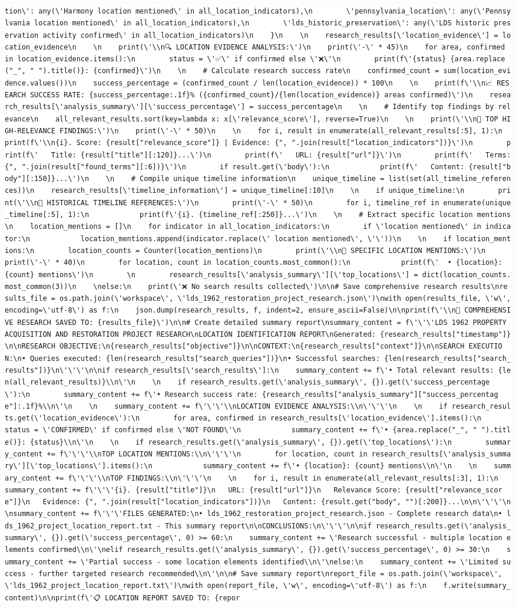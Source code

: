 ```
tion\': any(\'Harmony location mentioned\' in all_location_indicators),\n        \'pennsylvania_location\': any(\'Pennsylvania location mentioned\' in all_location_indicators),\n        \'lds_historic_preservation\': any(\'LDS historic preservation activity confirmed\' in all_location_indicators)\n    }\n    \n    research_results[\'location_evidence\'] = location_evidence\n    \n    print(\'\\n🔍 LOCATION EVIDENCE ANALYSIS:\')\n    print(\'-\' * 45)\n    for area, confirmed in location_evidence.items():\n        status = \'✅\' if confirmed else \'❌\'\n        print(f\'{status} {area.replace("_", " ").title()}: {confirmed}\')\n    \n    # Calculate research success rate\n    confirmed_count = sum(location_evidence.values())\n    success_percentage = (confirmed_count / len(location_evidence)) * 100\n    \n    print(f\'\\n📈 RESEARCH SUCCESS RATE: {success_percentage:.1f}% ({confirmed_count}/{len(location_evidence)} areas confirmed)\')\n    research_results[\'analysis_summary\'][\'success_percentage\'] = success_percentage\n    \n    # Identify top findings by relevance\n    all_relevant_results.sort(key=lambda x: x[\'relevance_score\'], reverse=True)\n    \n    print(\'\\n🎯 TOP HIGH-RELEVANCE FINDINGS:\')\n    print(\'-\' * 50)\n    \n    for i, result in enumerate(all_relevant_results[:5], 1):\n        print(f\'\\n{i}. Score: {result["relevance_score"]} | Evidence: {", ".join(result["location_indicators"])}\')\n        print(f\'   Title: {result["title"][:120]}...\')\n        print(f\'   URL: {result["url"]}\')\n        print(f\'   Terms: {", ".join(result["found_terms"][:6])}\')\n        if result.get(\'body\'):\n            print(f\'   Content: {result["body"][:150]}...\')\n    \n    # Compile unique timeline information\n    unique_timeline = list(set(all_timeline_references))\n    research_results[\'timeline_information\'] = unique_timeline[:10]\n    \n    if unique_timeline:\n        print(\'\\n📅 HISTORICAL TIMELINE REFERENCES:\')\n        print(\'-\' * 50)\n        for i, timeline_ref in enumerate(unique_timeline[:5], 1):\n            print(f\'{i}. {timeline_ref[:250]}...\')\n    \n    # Extract specific location mentions\n    location_mentions = []\n    for indicator in all_location_indicators:\n        if \'location mentioned\' in indicator:\n            location_mentions.append(indicator.replace(\' location mentioned\', \'\'))\n    \n    if location_mentions:\n        location_counts = Counter(location_mentions)\n        print(\'\\n📍 SPECIFIC LOCATION MENTIONS:\')\n        print(\'-\' * 40)\n        for location, count in location_counts.most_common():\n            print(f\'  • {location}: {count} mentions\')\n        \n        research_results[\'analysis_summary\'][\'top_locations\'] = dict(location_counts.most_common(3))\n    \nelse:\n    print(\'❌ No search results collected\')\n\n# Save comprehensive research results\nresults_file = os.path.join(\'workspace\', \'lds_1962_restoration_project_research.json\')\nwith open(results_file, \'w\', encoding=\'utf-8\') as f:\n    json.dump(research_results, f, indent=2, ensure_ascii=False)\n\nprint(f\'\\n💾 COMPREHENSIVE RESEARCH SAVED TO: {results_file}\')\n\n# Create detailed summary report\nsummary_content = f\'\'\'LDS 1962 PROPERTY ACQUISITION AND RESTORATION PROJECT RESEARCH\nLOCATION IDENTIFICATION REPORT\nGenerated: {research_results["timestamp"]}\n\nRESEARCH OBJECTIVE:\n{research_results["objective"]}\n\nCONTEXT:\n{research_results["context"]}\n\nSEARCH EXECUTION:\n• Queries executed: {len(research_results["search_queries"])}\n• Successful searches: {len(research_results["search_results"])}\n\'\'\'\n\nif research_results[\'search_results\']:\n    summary_content += f\'• Total relevant results: {len(all_relevant_results)}\\n\'\n    \n    if research_results.get(\'analysis_summary\', {}).get(\'success_percentage\'):\n        summary_content += f\'• Research success rate: {research_results["analysis_summary"]["success_percentage"]:.1f}%\\n\'\n    \n    summary_content += f\'\'\'\\nLOCATION EVIDENCE ANALYSIS:\\n\'\'\'\n    \n    if research_results.get(\'location_evidence\'):\n        for area, confirmed in research_results[\'location_evidence\'].items():\n            status = \'CONFIRMED\' if confirmed else \'NOT FOUND\'\n            summary_content += f\'• {area.replace("_", " ").title()}: {status}\\n\'\n    \n    if research_results.get(\'analysis_summary\', {}).get(\'top_locations\'):\n        summary_content += f\'\'\'\\nTOP LOCATION MENTIONS:\\n\'\'\'\n        for location, count in research_results[\'analysis_summary\'][\'top_locations\'].items():\n            summary_content += f\'• {location}: {count} mentions\\n\'\n    \n    summary_content += f\'\'\'\\nTOP FINDINGS:\\n\'\'\'\n    \n    for i, result in enumerate(all_relevant_results[:3], 1):\n        summary_content += f\'\'\'{i}. {result["title"]}\n   URL: {result["url"]}\n   Relevance Score: {result["relevance_score"]}\n   Evidence: {", ".join(result["location_indicators"])}\n   Content: {result.get("body", "")[:200]}...\n\n\'\'\'\n\nsummary_content += f\'\'\'FILES GENERATED:\n• lds_1962_restoration_project_research.json - Complete research data\n• lds_1962_project_location_report.txt - This summary report\n\nCONCLUSIONS:\n\'\'\'\n\nif research_results.get(\'analysis_summary\', {}).get(\'success_percentage\', 0) >= 60:\n    summary_content += \'Research successful - multiple location elements confirmed\\n\'\nelif research_results.get(\'analysis_summary\', {}).get(\'success_percentage\', 0) >= 30:\n    summary_content += \'Partial success - some location elements identified\\n\'\nelse:\n    summary_content += \'Limited success - further targeted research recommended\\n\'\n\n# Save summary report\nreport_file = os.path.join(\'workspace\', \'lds_1962_project_location_report.txt\')\nwith open(report_file, \'w\', encoding=\'utf-8\') as f:\n    f.write(summary_content)\n\nprint(f\'📋 LOCATION REPORT SAVED TO: {repor
```